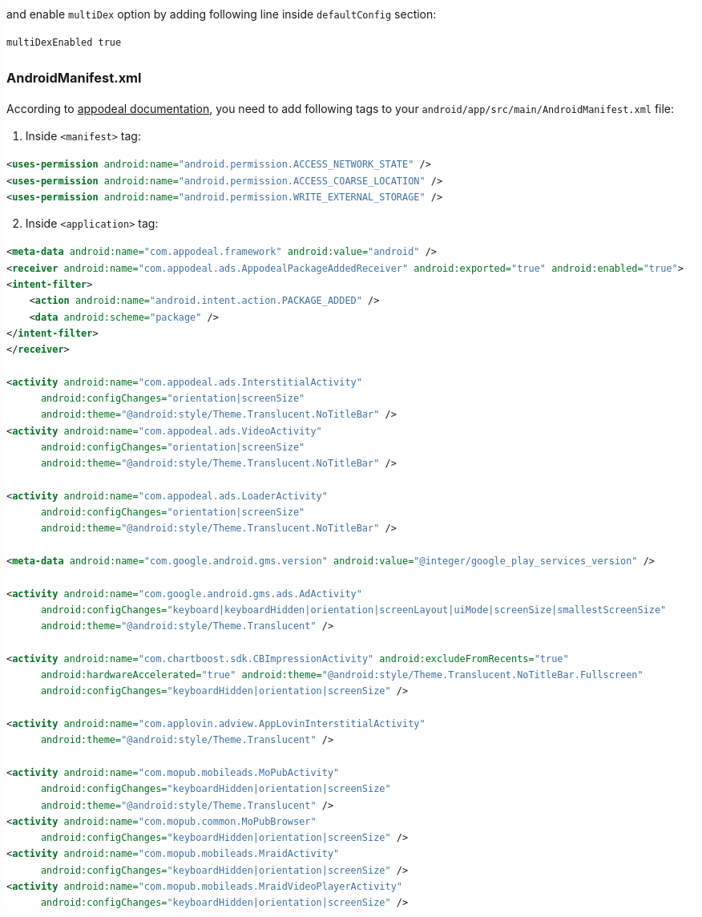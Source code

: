 and enable `multiDex` option by adding following line inside `defaultConfig` section:

```
multiDexEnabled true
```

### AndroidManifest.xml

According to [appodeal documentation](https://www.appodeal.ru/sdk/documentation?framework=1&full=1#p_4), you need to add following tags to your `android/app/src/main/AndroidManifest.xml` file:

1. Inside `<manifest>` tag:

```xml
<uses-permission android:name="android.permission.ACCESS_NETWORK_STATE" />
<uses-permission android:name="android.permission.ACCESS_COARSE_LOCATION" />
<uses-permission android:name="android.permission.WRITE_EXTERNAL_STORAGE" />
```

2. Inside `<application>` tag:

```xml
<meta-data android:name="com.appodeal.framework" android:value="android" />
<receiver android:name="com.appodeal.ads.AppodealPackageAddedReceiver" android:exported="true" android:enabled="true">
<intent-filter>
    <action android:name="android.intent.action.PACKAGE_ADDED" />
    <data android:scheme="package" />
</intent-filter>
</receiver>

<activity android:name="com.appodeal.ads.InterstitialActivity"
      android:configChanges="orientation|screenSize"
      android:theme="@android:style/Theme.Translucent.NoTitleBar" />
<activity android:name="com.appodeal.ads.VideoActivity"
      android:configChanges="orientation|screenSize"
      android:theme="@android:style/Theme.Translucent.NoTitleBar" />

<activity android:name="com.appodeal.ads.LoaderActivity"
      android:configChanges="orientation|screenSize"
      android:theme="@android:style/Theme.Translucent.NoTitleBar" />

<meta-data android:name="com.google.android.gms.version" android:value="@integer/google_play_services_version" />

<activity android:name="com.google.android.gms.ads.AdActivity"
      android:configChanges="keyboard|keyboardHidden|orientation|screenLayout|uiMode|screenSize|smallestScreenSize"
      android:theme="@android:style/Theme.Translucent" />

<activity android:name="com.chartboost.sdk.CBImpressionActivity" android:excludeFromRecents="true"
      android:hardwareAccelerated="true" android:theme="@android:style/Theme.Translucent.NoTitleBar.Fullscreen"
      android:configChanges="keyboardHidden|orientation|screenSize" />

<activity android:name="com.applovin.adview.AppLovinInterstitialActivity"
      android:theme="@android:style/Theme.Translucent" />

<activity android:name="com.mopub.mobileads.MoPubActivity"
      android:configChanges="keyboardHidden|orientation|screenSize"
      android:theme="@android:style/Theme.Translucent" />
<activity android:name="com.mopub.common.MoPubBrowser"
      android:configChanges="keyboardHidden|orientation|screenSize" />
<activity android:name="com.mopub.mobileads.MraidActivity"
      android:configChanges="keyboardHidden|orientation|screenSize" />
<activity android:name="com.mopub.mobileads.MraidVideoPlayerActivity"
      android:configChanges="keyboardHidden|orientation|screenSize" />
```